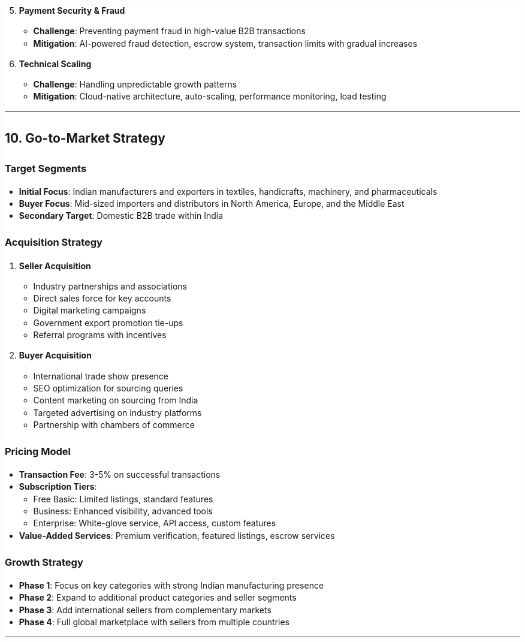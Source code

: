 5. **Payment Security & Fraud**
   - **Challenge**: Preventing payment fraud in high-value B2B transactions
   - **Mitigation**: AI-powered fraud detection, escrow system, transaction limits with gradual increases

6. **Technical Scaling**
   - **Challenge**: Handling unpredictable growth patterns
   - **Mitigation**: Cloud-native architecture, auto-scaling, performance monitoring, load testing

---

## 10. Go-to-Market Strategy

### Target Segments

- **Initial Focus**: Indian manufacturers and exporters in textiles, handicrafts, machinery, and pharmaceuticals
- **Buyer Focus**: Mid-sized importers and distributors in North America, Europe, and the Middle East
- **Secondary Target**: Domestic B2B trade within India

### Acquisition Strategy

1. **Seller Acquisition**
   - Industry partnerships and associations
   - Direct sales force for key accounts
   - Digital marketing campaigns
   - Government export promotion tie-ups
   - Referral programs with incentives

2. **Buyer Acquisition**
   - International trade show presence
   - SEO optimization for sourcing queries
   - Content marketing on sourcing from India
   - Targeted advertising on industry platforms
   - Partnership with chambers of commerce

### Pricing Model

- **Transaction Fee**: 3-5% on successful transactions
- **Subscription Tiers**:
  - Free Basic: Limited listings, standard features
  - Business: Enhanced visibility, advanced tools
  - Enterprise: White-glove service, API access, custom features
- **Value-Added Services**: Premium verification, featured listings, escrow services

### Growth Strategy

- **Phase 1**: Focus on key categories with strong Indian manufacturing presence
- **Phase 2**: Expand to additional product categories and seller segments
- **Phase 3**: Add international sellers from complementary markets
- **Phase 4**: Full global marketplace with sellers from multiple countries

---